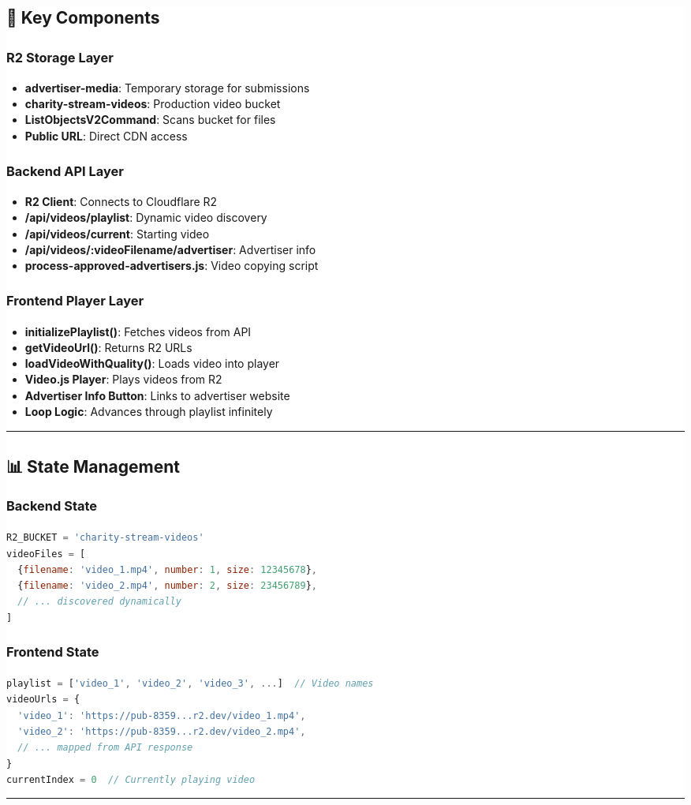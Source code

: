 
## 🎯 Key Components

### R2 Storage Layer
- **advertiser-media**: Temporary storage for submissions
- **charity-stream-videos**: Production video bucket
- **ListObjectsV2Command**: Scans bucket for files
- **Public URL**: Direct CDN access

### Backend API Layer
- **R2 Client**: Connects to Cloudflare R2
- **/api/videos/playlist**: Dynamic video discovery
- **/api/videos/current**: Starting video
- **/api/videos/:videoFilename/advertiser**: Advertiser info
- **process-approved-advertisers.js**: Video copying script

### Frontend Player Layer
- **initializePlaylist()**: Fetches videos from API
- **getVideoUrl()**: Returns R2 URLs
- **loadVideoWithQuality()**: Loads video into player
- **Video.js Player**: Plays videos from R2
- **Advertiser Info Button**: Links to advertiser website
- **Loop Logic**: Advances through playlist infinitely

---

## 📊 State Management

### Backend State
```javascript
R2_BUCKET = 'charity-stream-videos'
videoFiles = [
  {filename: 'video_1.mp4', number: 1, size: 12345678},
  {filename: 'video_2.mp4', number: 2, size: 23456789},
  // ... discovered dynamically
]
```

### Frontend State
```javascript
playlist = ['video_1', 'video_2', 'video_3', ...]  // Video names
videoUrls = {
  'video_1': 'https://pub-8359...r2.dev/video_1.mp4',
  'video_2': 'https://pub-8359...r2.dev/video_2.mp4',
  // ... mapped from API response
}
currentIndex = 0  // Currently playing video
```

---
